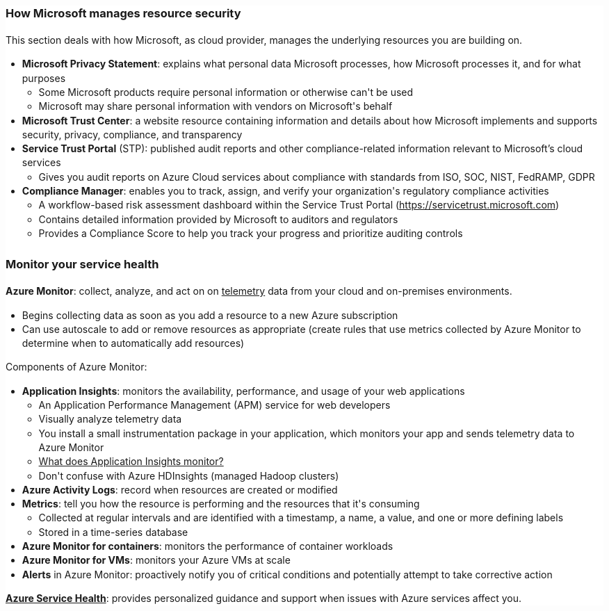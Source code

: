 ### How Microsoft manages resource security

This section deals with how Microsoft, as cloud provider, manages the underlying resources you are building on.

- **Microsoft Privacy Statement**: explains what personal data Microsoft processes, how Microsoft processes it, and for what purposes
    - Some Microsoft products require personal information or otherwise can't be used
    - Microsoft may share personal information with vendors on Microsoft's behalf
- **Microsoft Trust Center**: a website resource containing information and details about how Microsoft implements and supports security, privacy, compliance, and transparency
- **Service Trust Portal** (STP): published audit reports and other compliance-related information relevant to Microsoft’s cloud services
    - Gives you audit reports on Azure Cloud services about compliance with standards from ISO, SOC, NIST, FedRAMP, GDPR
- **Compliance Manager**: enables you to track, assign, and verify your organization's regulatory compliance activities
    - A workflow-based risk assessment dashboard within the Service Trust Portal (https://servicetrust.microsoft.com)
    - Contains detailed information provided by Microsoft to auditors and regulators
    - Provides a Compliance Score to help you track your progress and prioritize auditing controls

### Monitor your service health

**Azure Monitor**: collect, analyze, and act on on [telemetry](https://en.wikipedia.org/wiki/Telemetry) data from your cloud and on-premises environments.

- Begins collecting data as soon as you add a resource to a new Azure subscription
- Can use autoscale to add or remove resources as appropriate (create rules that use metrics collected by Azure Monitor to determine when to automatically add resources)

Components of Azure Monitor:

- **Application Insights**: monitors the availability, performance, and usage of your web applications
    - An Application Performance Management (APM) service for web developers
    - Visually analyze telemetry data
    - You install a small instrumentation package in your application, which monitors your app and sends telemetry data to Azure Monitor
    - [What does Application Insights monitor?](https://docs.microsoft.com/en-us/azure/azure-monitor/app/app-insights-overview#what-does-application-insights-monitor)
    - Don't confuse with Azure HDInsights (managed Hadoop clusters)
- **Azure Activity Logs**: record when resources are created or modified
- **Metrics**: tell you how the resource is performing and the resources that it's consuming
    - Collected at regular intervals and are identified with a timestamp, a name, a value, and one or more defining labels
    - Stored in a time-series database
- **Azure Monitor for containers**: monitors the performance of container workloads
- **Azure Monitor for VMs**: monitors your Azure VMs at scale
- **Alerts** in Azure Monitor: proactively notify you of critical conditions and potentially attempt to take corrective action

[**Azure Service Health**](https://docs.microsoft.com/en-us/azure/service-health/service-health-overview): provides personalized guidance and support when issues with Azure services affect you.
